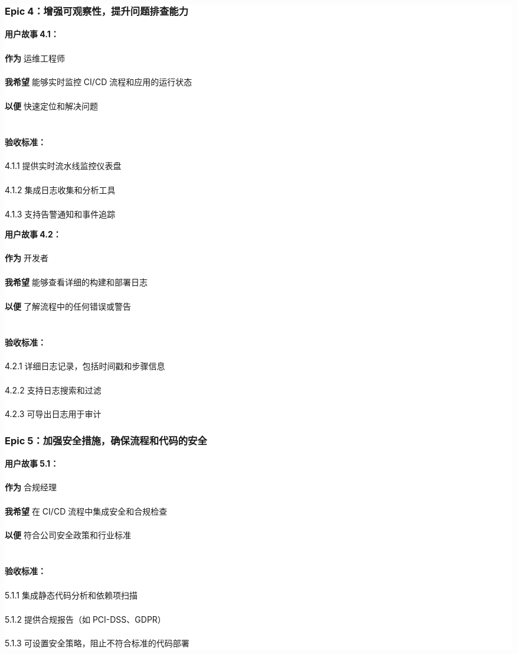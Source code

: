 
### Epic 4：增强可观察性，提升问题排查能力

**用户故事 4.1：**  
<br>
**作为** 运维工程师  
<br>
**我希望** 能够实时监控 CI/CD 流程和应用的运行状态  
<br>
**以便** 快速定位和解决问题  
<br>  
**验收标准：**  
<br>
4.1.1 提供实时流水线监控仪表盘  
<br>
4.1.2 集成日志收集和分析工具  
<br>
4.1.3 支持告警通知和事件追踪  

**用户故事 4.2：**  
<br>
**作为** 开发者  
<br>
**我希望** 能够查看详细的构建和部署日志  
<br>
**以便** 了解流程中的任何错误或警告  
<br>  
**验收标准：**  
<br>
4.2.1 详细日志记录，包括时间戳和步骤信息  
<br>
4.2.2 支持日志搜索和过滤  
<br>
4.2.3 可导出日志用于审计  

### Epic 5：加强安全措施，确保流程和代码的安全

**用户故事 5.1：**  
<br>
**作为** 合规经理  
<br>
**我希望** 在 CI/CD 流程中集成安全和合规检查  
<br>
**以便** 符合公司安全政策和行业标准  
<br>  
**验收标准：**  
<br>
5.1.1 集成静态代码分析和依赖项扫描  
<br>
5.1.2 提供合规报告（如 PCI-DSS、GDPR）  
<br>
5.1.3 可设置安全策略，阻止不符合标准的代码部署  
